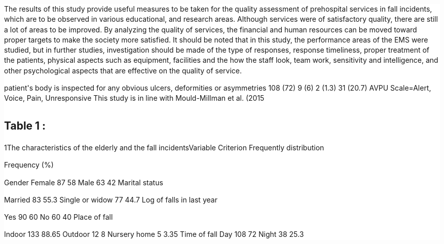 The results of this study provide useful measures to be taken for the quality assessment of prehospital services in fall incidents, which are to be observed in various educational, and research areas. Although services were of satisfactory quality, there are still a lot of areas to be improved. By analyzing the quality of services, the financial and human resources can be moved toward proper targets to make the society more satisfied. It should be noted that in this study, the performance areas of the EMS were studied, but in further studies, investigation should be made of the type of responses, response timeliness, proper treatment of the patients, physical aspects such as equipment, facilities and the how the staff look, team work, sensitivity and intelligence, and other psychological aspects that are effective on the quality of service.


patient's body is inspected for any obvious ulcers, deformities or asymmetries 108 (72) 9 (6) 2 (1.3) 31 (20.7) AVPU Scale=Alert, Voice, Pain, Unresponsive This study is in line with Mould-Millman et al. (2015

## Table 1 :
1The characteristics of the elderly and the fall incidentsVariable 
Criterion 
Frequently 
distribution 

Frequency (%) 

Gender 
Female 
87 
58 
Male 
63 
42 
Marital 
status 

Married 
83 
55.3 
Single or widow 
77 
44.7 
Log of falls 
in last year 

Yes 
90 
60 
No 
60 
40 
Place of 
fall 

Indoor 
133 
88.65 
Outdoor 
12 
8 
Nursery home 
5 
3.35 
Time of fall Day 
108 
72 
Night 
38 
25.3 